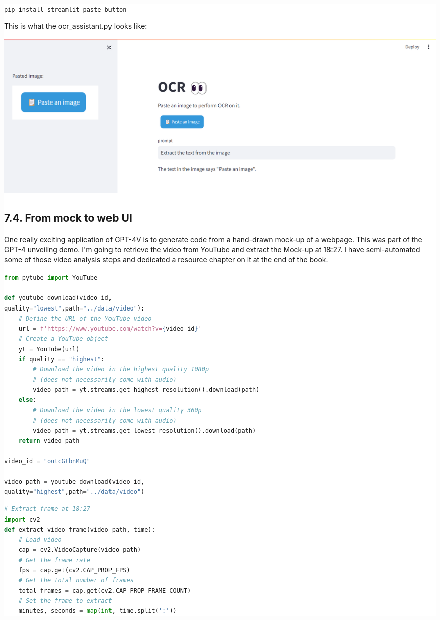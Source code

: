 `pip install streamlit-paste-button`

This is what the ocr_assistant.py looks like:

![](img/media/image6.png)

## 7.4. From mock to web UI

One really exciting application of GPT-4V is to generate code from a
hand-drawn mock-up of a webpage. This was part of the GPT-4 unveiling
demo. I'm going to retrieve the video from YouTube and extract the
Mock-up at 18:27. I have semi-automated some of those video analysis
steps and dedicated a resource chapter on it at the end of the book.
```python
from pytube import YouTube

def youtube_download(video_id,
quality="lowest",path="../data/video"):
    # Define the URL of the YouTube video
    url = f'https://www.youtube.com/watch?v={video_id}'  
    # Create a YouTube object
    yt = YouTube(url)
    if quality == "highest":
        # Download the video in the highest quality 1080p
        # (does not necessarily come with audio)
        video_path = yt.streams.get_highest_resolution().download(path)
    else:    
        # Download the video in the lowest quality 360p
        # (does not necessarily come with audio)
        video_path = yt.streams.get_lowest_resolution().download(path)
    return video_path

video_id = "outcGtbnMuQ"

video_path = youtube_download(video_id,
quality="highest",path="../data/video")
```
```python
# Extract frame at 18:27
import cv2
def extract_video_frame(video_path, time):
    # Load video
    cap = cv2.VideoCapture(video_path)
    # Get the frame rate
    fps = cap.get(cv2.CAP_PROP_FPS)
    # Get the total number of frames
    total_frames = cap.get(cv2.CAP_PROP_FRAME_COUNT)
    # Set the frame to extract
    minutes, seconds = map(int, time.split(':'))
```
